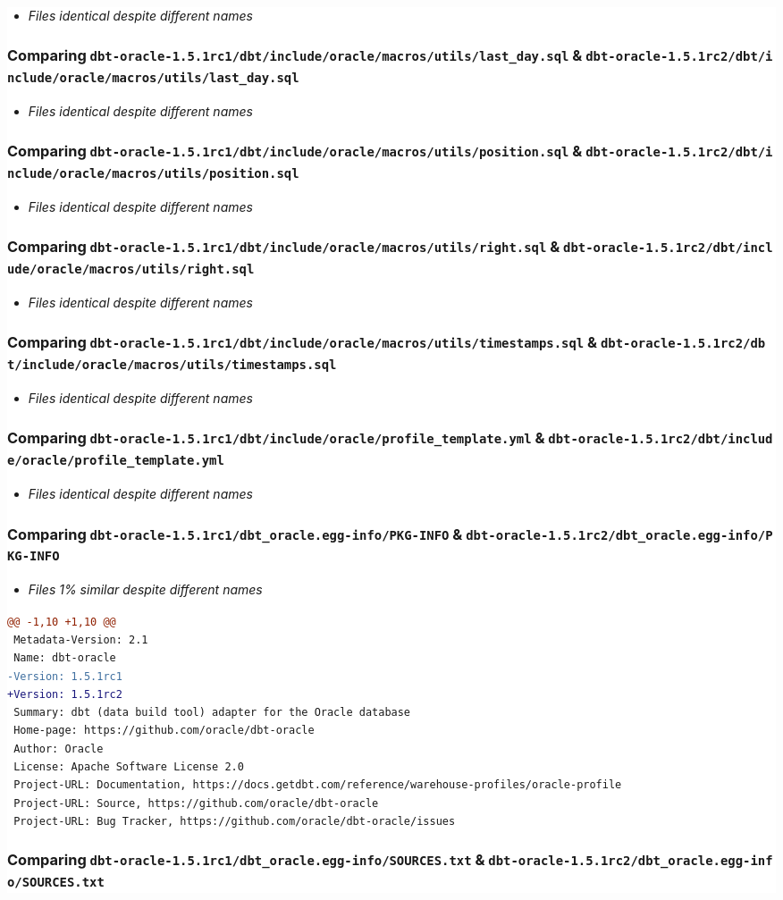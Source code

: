  * *Files identical despite different names*

### Comparing `dbt-oracle-1.5.1rc1/dbt/include/oracle/macros/utils/last_day.sql` & `dbt-oracle-1.5.1rc2/dbt/include/oracle/macros/utils/last_day.sql`

 * *Files identical despite different names*

### Comparing `dbt-oracle-1.5.1rc1/dbt/include/oracle/macros/utils/position.sql` & `dbt-oracle-1.5.1rc2/dbt/include/oracle/macros/utils/position.sql`

 * *Files identical despite different names*

### Comparing `dbt-oracle-1.5.1rc1/dbt/include/oracle/macros/utils/right.sql` & `dbt-oracle-1.5.1rc2/dbt/include/oracle/macros/utils/right.sql`

 * *Files identical despite different names*

### Comparing `dbt-oracle-1.5.1rc1/dbt/include/oracle/macros/utils/timestamps.sql` & `dbt-oracle-1.5.1rc2/dbt/include/oracle/macros/utils/timestamps.sql`

 * *Files identical despite different names*

### Comparing `dbt-oracle-1.5.1rc1/dbt/include/oracle/profile_template.yml` & `dbt-oracle-1.5.1rc2/dbt/include/oracle/profile_template.yml`

 * *Files identical despite different names*

### Comparing `dbt-oracle-1.5.1rc1/dbt_oracle.egg-info/PKG-INFO` & `dbt-oracle-1.5.1rc2/dbt_oracle.egg-info/PKG-INFO`

 * *Files 1% similar despite different names*

```diff
@@ -1,10 +1,10 @@
 Metadata-Version: 2.1
 Name: dbt-oracle
-Version: 1.5.1rc1
+Version: 1.5.1rc2
 Summary: dbt (data build tool) adapter for the Oracle database
 Home-page: https://github.com/oracle/dbt-oracle
 Author: Oracle
 License: Apache Software License 2.0
 Project-URL: Documentation, https://docs.getdbt.com/reference/warehouse-profiles/oracle-profile
 Project-URL: Source, https://github.com/oracle/dbt-oracle
 Project-URL: Bug Tracker, https://github.com/oracle/dbt-oracle/issues
```

### Comparing `dbt-oracle-1.5.1rc1/dbt_oracle.egg-info/SOURCES.txt` & `dbt-oracle-1.5.1rc2/dbt_oracle.egg-info/SOURCES.txt`
